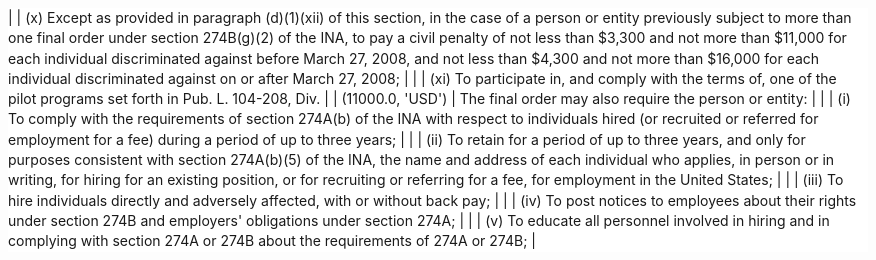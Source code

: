 |                  |           (x) Except as provided in paragraph (d)(1)(xii) of this section, in the case of a person or entity previously subject to more than one final order under section 274B(g)(2) of the INA, to pay a civil penalty of not less than $3,300 and not more than $11,000 for each individual discriminated against before March 27, 2008, and not less than $4,300 and not more than $16,000 for each individual discriminated against on or after March 27, 2008;                                                                                                                                                                                                                                                                                   |
|                  |           (xi) To participate in, and comply with the terms of, one of the pilot programs set forth in Pub. L. 104-208, Div.                                                                                                                                                                                                                                                                                                                                                                                                                                                                                                                                                                                                                           |
| (11000.0, 'USD') | The final order may also require the person or entity:                                                                                                                                                                                                                                                                                                                                                                                                                                                                                                                                                                                                                                                                                                 |
|                  |           (i) To comply with the requirements of section 274A(b) of the INA with respect to individuals hired (or recruited or referred for employment for a fee) during a period of up to three years;                                                                                                                                                                                                                                                                                                                                                                                                                                                                                                                                                |
|                  |           (ii) To retain for a period of up to three years, and only for purposes consistent with section 274A(b)(5) of the INA, the name and address of each individual who applies, in person or in writing, for hiring for an existing position, or for recruiting or referring for a fee, for employment in the United States;                                                                                                                                                                                                                                                                                                                                                                                                                     |
|                  |           (iii) To hire individuals directly and adversely affected, with or without back pay;                                                                                                                                                                                                                                                                                                                                                                                                                                                                                                                                                                                                                                                         |
|                  |           (iv) To post notices to employees about their rights under section 274B and employers' obligations under section 274A;                                                                                                                                                                                                                                                                                                                                                                                                                                                                                                                                                                                                                       |
|                  |           (v) To educate all personnel involved in hiring and in complying with section 274A or 274B about the requirements of 274A or 274B;                                                                                                                                                                                                                                                                                                                                                                                                                                                                                                                                                                                                           |